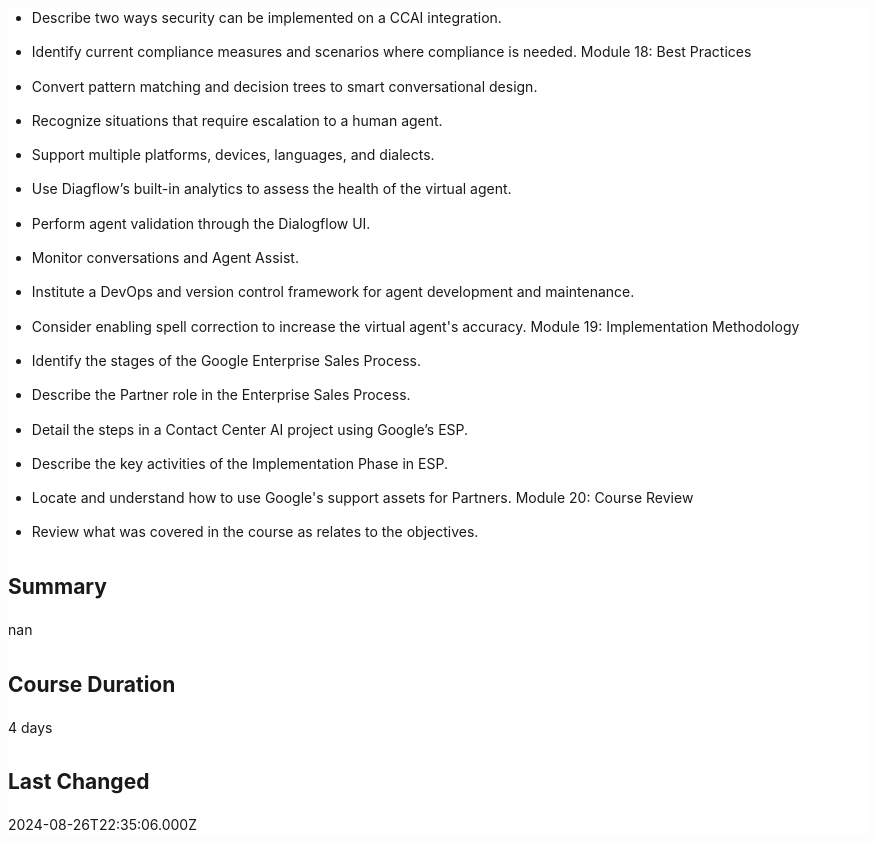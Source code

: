 
- Describe two ways security can be implemented on a CCAI integration.
- Identify current compliance measures and scenarios where compliance is needed.
Module 18: Best Practices


- Convert pattern matching and decision trees to smart conversational design.
- Recognize situations that require escalation to a human agent.
- Support multiple platforms, devices, languages, and dialects.
- Use Diagflow’s built-in analytics to assess the health of the virtual agent.
- Perform agent validation through the Dialogflow UI.
- Monitor conversations and Agent Assist.
- Institute a DevOps and version control framework for agent development and maintenance.
- Consider enabling spell correction to increase the virtual agent's accuracy.
Module 19: Implementation Methodology


- Identify the stages of the Google Enterprise Sales Process.
- Describe the Partner role in the Enterprise Sales Process.
- Detail the steps in a Contact Center AI project using Google’s ESP.
- Describe the key activities of the Implementation Phase in ESP.
- Locate and understand how to use Google's support assets for Partners.
Module 20: Course Review


- Review what was covered in the course as relates to the objectives.

## Summary
nan

## Course Duration
4 days

## Last Changed
2024-08-26T22:35:06.000Z
